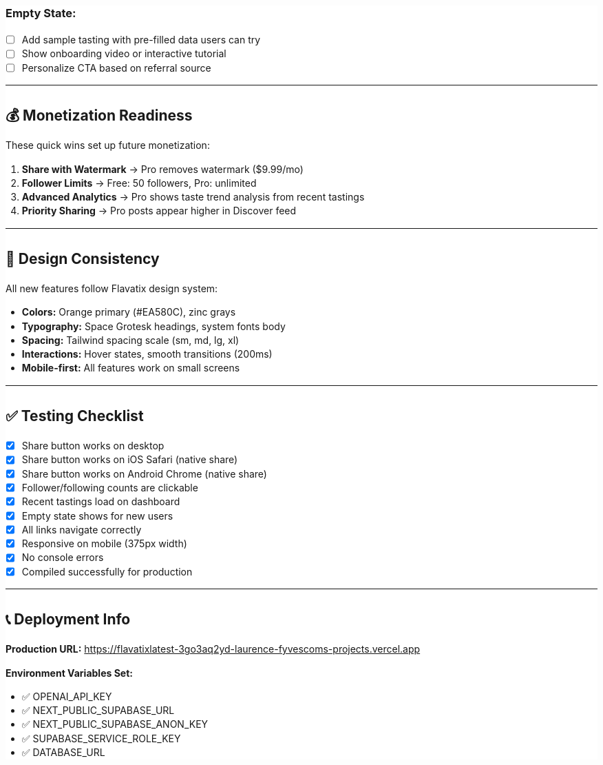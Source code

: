 ### Empty State:
- [ ] Add sample tasting with pre-filled data users can try
- [ ] Show onboarding video or interactive tutorial
- [ ] Personalize CTA based on referral source

---

## 💰 Monetization Readiness

These quick wins set up future monetization:

1. **Share with Watermark** → Pro removes watermark ($9.99/mo)
2. **Follower Limits** → Free: 50 followers, Pro: unlimited
3. **Advanced Analytics** → Pro shows taste trend analysis from recent tastings
4. **Priority Sharing** → Pro posts appear higher in Discover feed

---

## 🎨 Design Consistency

All new features follow Flavatix design system:

- **Colors:** Orange primary (#EA580C), zinc grays
- **Typography:** Space Grotesk headings, system fonts body
- **Spacing:** Tailwind spacing scale (sm, md, lg, xl)
- **Interactions:** Hover states, smooth transitions (200ms)
- **Mobile-first:** All features work on small screens

---

## ✅ Testing Checklist

- [x] Share button works on desktop
- [x] Share button works on iOS Safari (native share)
- [x] Share button works on Android Chrome (native share)
- [x] Follower/following counts are clickable
- [x] Recent tastings load on dashboard
- [x] Empty state shows for new users
- [x] All links navigate correctly
- [x] Responsive on mobile (375px width)
- [x] No console errors
- [x] Compiled successfully for production

---

## 📞 Deployment Info

**Production URL:** https://flavatixlatest-3go3aq2yd-laurence-fyvescoms-projects.vercel.app

**Environment Variables Set:**
- ✅ OPENAI_API_KEY
- ✅ NEXT_PUBLIC_SUPABASE_URL
- ✅ NEXT_PUBLIC_SUPABASE_ANON_KEY
- ✅ SUPABASE_SERVICE_ROLE_KEY
- ✅ DATABASE_URL
